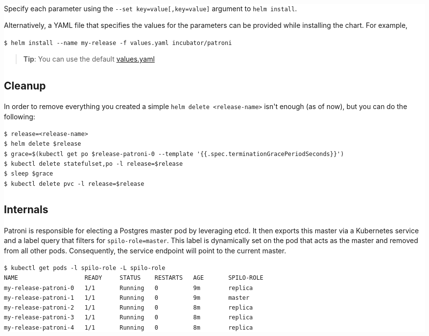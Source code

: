 Specify each parameter using the `--set key=value[,key=value]` argument to `helm install`.

Alternatively, a YAML file that specifies the values for the parameters can be provided while installing the chart. For example,

```console
$ helm install --name my-release -f values.yaml incubator/patroni
```

> **Tip**: You can use the default [values.yaml](values.yaml)

## Cleanup

In order to remove everything you created a simple `helm delete <release-name>` isn't enough (as of now), but you can do the following:

```console
$ release=<release-name>
$ helm delete $release
$ grace=$(kubectl get po $release-patroni-0 --template '{{.spec.terminationGracePeriodSeconds}}')
$ kubectl delete statefulset,po -l release=$release
$ sleep $grace
$ kubectl delete pvc -l release=$release
```

## Internals

Patroni is responsible for electing a Postgres master pod by leveraging etcd.
It then exports this master via a Kubernetes service and a label query that filters for `spilo-role=master`.
This label is dynamically set on the pod that acts as the master and removed from all other pods.
Consequently, the service endpoint will point to the current master.

```console
$ kubectl get pods -l spilo-role -L spilo-role
NAME                   READY     STATUS    RESTARTS   AGE       SPILO-ROLE
my-release-patroni-0   1/1       Running   0          9m        replica
my-release-patroni-1   1/1       Running   0          9m        master
my-release-patroni-2   1/1       Running   0          8m        replica
my-release-patroni-3   1/1       Running   0          8m        replica
my-release-patroni-4   1/1       Running   0          8m        replica
```
